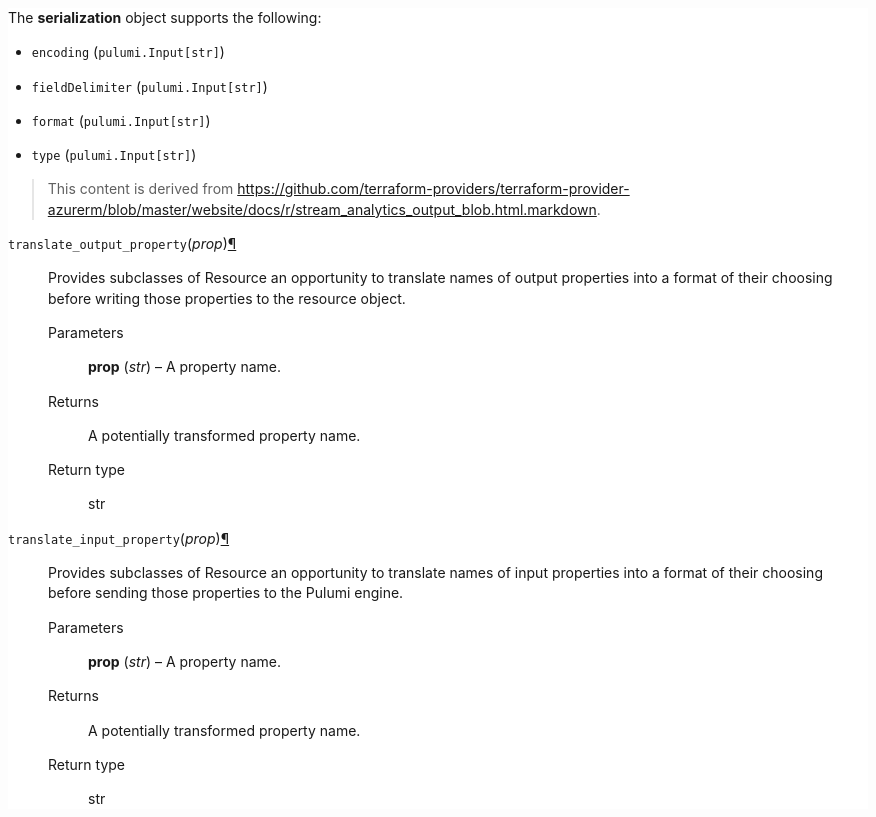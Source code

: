 </dl>
<p>The <strong>serialization</strong> object supports the following:</p>
<ul class="simple">
<li><p><code class="docutils literal notranslate"><span class="pre">encoding</span></code> (<code class="docutils literal notranslate"><span class="pre">pulumi.Input[str]</span></code>)</p></li>
<li><p><code class="docutils literal notranslate"><span class="pre">fieldDelimiter</span></code> (<code class="docutils literal notranslate"><span class="pre">pulumi.Input[str]</span></code>)</p></li>
<li><p><code class="docutils literal notranslate"><span class="pre">format</span></code> (<code class="docutils literal notranslate"><span class="pre">pulumi.Input[str]</span></code>)</p></li>
<li><p><code class="docutils literal notranslate"><span class="pre">type</span></code> (<code class="docutils literal notranslate"><span class="pre">pulumi.Input[str]</span></code>)</p></li>
</ul>
<blockquote>
<div><p>This content is derived from <a class="reference external" href="https://github.com/terraform-providers/terraform-provider-azurerm/blob/master/website/docs/r/stream_analytics_output_blob.html.markdown">https://github.com/terraform-providers/terraform-provider-azurerm/blob/master/website/docs/r/stream_analytics_output_blob.html.markdown</a>.</p>
</div></blockquote>
</dd></dl>

<dl class="method">
<dt id="pulumi_azure.streamanalytics.OutputBlob.translate_output_property">
<code class="sig-name descname">translate_output_property</code><span class="sig-paren">(</span><em class="sig-param">prop</em><span class="sig-paren">)</span><a class="headerlink" href="#pulumi_azure.streamanalytics.OutputBlob.translate_output_property" title="Permalink to this definition">¶</a></dt>
<dd><p>Provides subclasses of Resource an opportunity to translate names of output properties
into a format of their choosing before writing those properties to the resource object.</p>
<dl class="field-list simple">
<dt class="field-odd">Parameters</dt>
<dd class="field-odd"><p><strong>prop</strong> (<em>str</em>) – A property name.</p>
</dd>
<dt class="field-even">Returns</dt>
<dd class="field-even"><p>A potentially transformed property name.</p>
</dd>
<dt class="field-odd">Return type</dt>
<dd class="field-odd"><p>str</p>
</dd>
</dl>
</dd></dl>

<dl class="method">
<dt id="pulumi_azure.streamanalytics.OutputBlob.translate_input_property">
<code class="sig-name descname">translate_input_property</code><span class="sig-paren">(</span><em class="sig-param">prop</em><span class="sig-paren">)</span><a class="headerlink" href="#pulumi_azure.streamanalytics.OutputBlob.translate_input_property" title="Permalink to this definition">¶</a></dt>
<dd><p>Provides subclasses of Resource an opportunity to translate names of input properties into
a format of their choosing before sending those properties to the Pulumi engine.</p>
<dl class="field-list simple">
<dt class="field-odd">Parameters</dt>
<dd class="field-odd"><p><strong>prop</strong> (<em>str</em>) – A property name.</p>
</dd>
<dt class="field-even">Returns</dt>
<dd class="field-even"><p>A potentially transformed property name.</p>
</dd>
<dt class="field-odd">Return type</dt>
<dd class="field-odd"><p>str</p>
</dd>
</dl>
</dd></dl>
